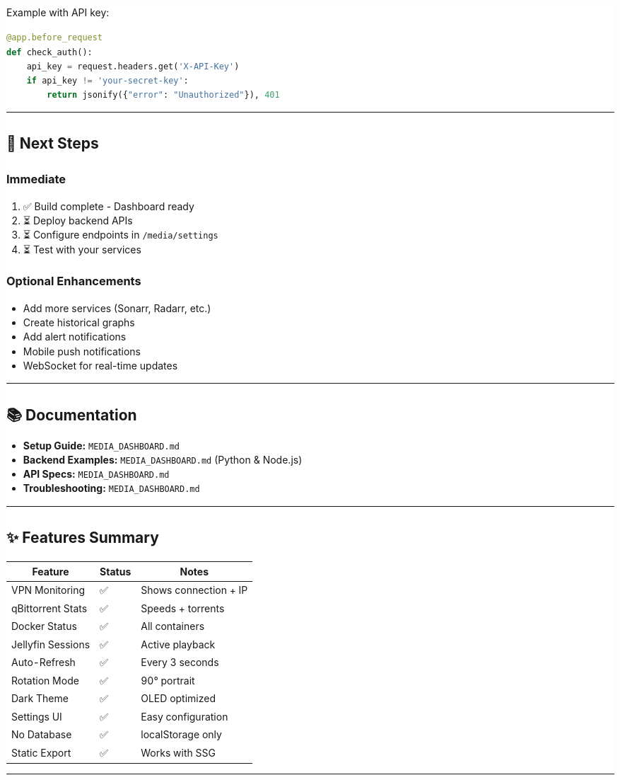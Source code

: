 Example with API key:
```python
@app.before_request
def check_auth():
    api_key = request.headers.get('X-API-Key')
    if api_key != 'your-secret-key':
        return jsonify({"error": "Unauthorized"}), 401
```

---

## 🎯 Next Steps

### Immediate
1. ✅ Build complete - Dashboard ready
2. ⏳ Deploy backend APIs
3. ⏳ Configure endpoints in `/media/settings`
4. ⏳ Test with your services

### Optional Enhancements
- Add more services (Sonarr, Radarr, etc.)
- Create historical graphs
- Add alert notifications
- Mobile push notifications
- WebSocket for real-time updates

---

## 📚 Documentation

- **Setup Guide:** `MEDIA_DASHBOARD.md`
- **Backend Examples:** `MEDIA_DASHBOARD.md` (Python & Node.js)
- **API Specs:** `MEDIA_DASHBOARD.md`
- **Troubleshooting:** `MEDIA_DASHBOARD.md`

---

## ✨ Features Summary

| Feature | Status | Notes |
|---------|--------|-------|
| VPN Monitoring | ✅ | Shows connection + IP |
| qBittorrent Stats | ✅ | Speeds + torrents |
| Docker Status | ✅ | All containers |
| Jellyfin Sessions | ✅ | Active playback |
| Auto-Refresh | ✅ | Every 3 seconds |
| Rotation Mode | ✅ | 90° portrait |
| Dark Theme | ✅ | OLED optimized |
| Settings UI | ✅ | Easy configuration |
| No Database | ✅ | localStorage only |
| Static Export | ✅ | Works with SSG |

---